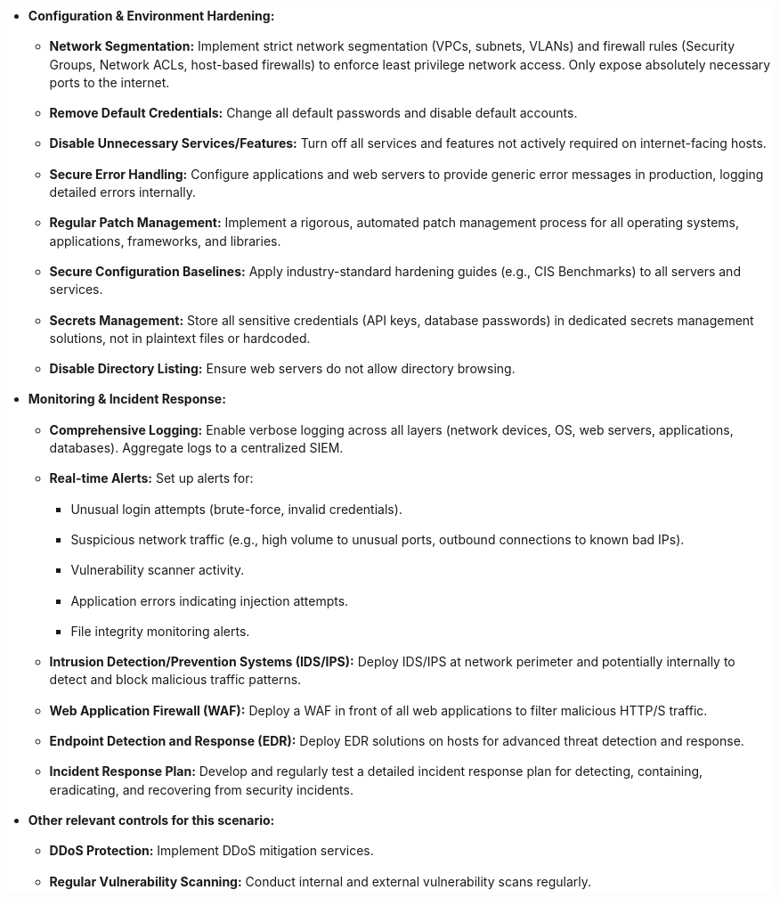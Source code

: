 - **Configuration & Environment Hardening:**
    
    - **Network Segmentation:** Implement strict network segmentation (VPCs, subnets, VLANs) and firewall rules (Security Groups, Network ACLs, host-based firewalls) to enforce least privilege network access. Only expose absolutely necessary ports to the internet.
        
    - **Remove Default Credentials:** Change all default passwords and disable default accounts.
        
    - **Disable Unnecessary Services/Features:** Turn off all services and features not actively required on internet-facing hosts.
        
    - **Secure Error Handling:** Configure applications and web servers to provide generic error messages in production, logging detailed errors internally.
        
    - **Regular Patch Management:** Implement a rigorous, automated patch management process for all operating systems, applications, frameworks, and libraries.
        
    - **Secure Configuration Baselines:** Apply industry-standard hardening guides (e.g., CIS Benchmarks) to all servers and services.
        
    - **Secrets Management:** Store all sensitive credentials (API keys, database passwords) in dedicated secrets management solutions, not in plaintext files or hardcoded.
        
    - **Disable Directory Listing:** Ensure web servers do not allow directory browsing.
        
- **Monitoring & Incident Response:**
    
    - **Comprehensive Logging:** Enable verbose logging across all layers (network devices, OS, web servers, applications, databases). Aggregate logs to a centralized SIEM.
        
    - **Real-time Alerts:** Set up alerts for:
        
        - Unusual login attempts (brute-force, invalid credentials).
            
        - Suspicious network traffic (e.g., high volume to unusual ports, outbound connections to known bad IPs).
            
        - Vulnerability scanner activity.
            
        - Application errors indicating injection attempts.
            
        - File integrity monitoring alerts.
            
    - **Intrusion Detection/Prevention Systems (IDS/IPS):** Deploy IDS/IPS at network perimeter and potentially internally to detect and block malicious traffic patterns.
        
    - **Web Application Firewall (WAF):** Deploy a WAF in front of all web applications to filter malicious HTTP/S traffic.
        
    - **Endpoint Detection and Response (EDR):** Deploy EDR solutions on hosts for advanced threat detection and response.
        
    - **Incident Response Plan:** Develop and regularly test a detailed incident response plan for detecting, containing, eradicating, and recovering from security incidents.
        
- **Other relevant controls for this scenario:**
    
    - **DDoS Protection:** Implement DDoS mitigation services.
        
    - **Regular Vulnerability Scanning:** Conduct internal and external vulnerability scans regularly.
        
